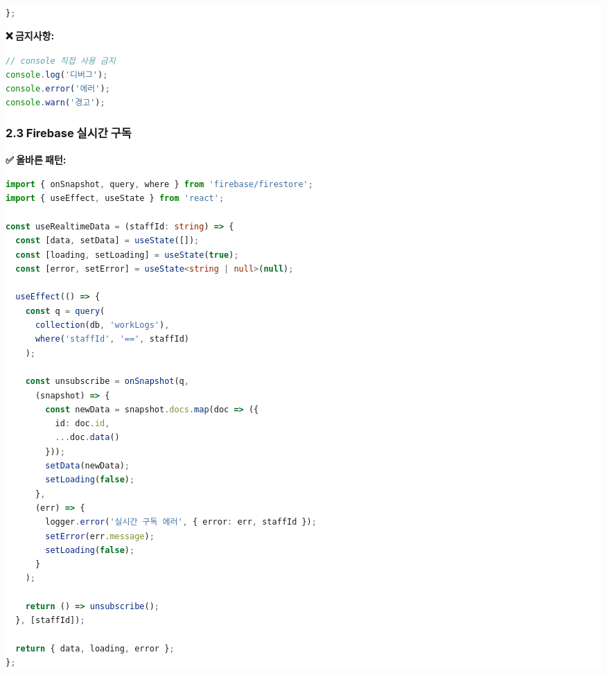 ```typescript
};
```

**❌ 금지사항:**
```typescript
// console 직접 사용 금지
console.log('디버그');
console.error('에러');
console.warn('경고');
```

### 2.3 Firebase 실시간 구독

**✅ 올바른 패턴:**
```typescript
import { onSnapshot, query, where } from 'firebase/firestore';
import { useEffect, useState } from 'react';

const useRealtimeData = (staffId: string) => {
  const [data, setData] = useState([]);
  const [loading, setLoading] = useState(true);
  const [error, setError] = useState<string | null>(null);

  useEffect(() => {
    const q = query(
      collection(db, 'workLogs'),
      where('staffId', '==', staffId)
    );

    const unsubscribe = onSnapshot(q,
      (snapshot) => {
        const newData = snapshot.docs.map(doc => ({
          id: doc.id,
          ...doc.data()
        }));
        setData(newData);
        setLoading(false);
      },
      (err) => {
        logger.error('실시간 구독 에러', { error: err, staffId });
        setError(err.message);
        setLoading(false);
      }
    );

    return () => unsubscribe();
  }, [staffId]);

  return { data, loading, error };
};
```

